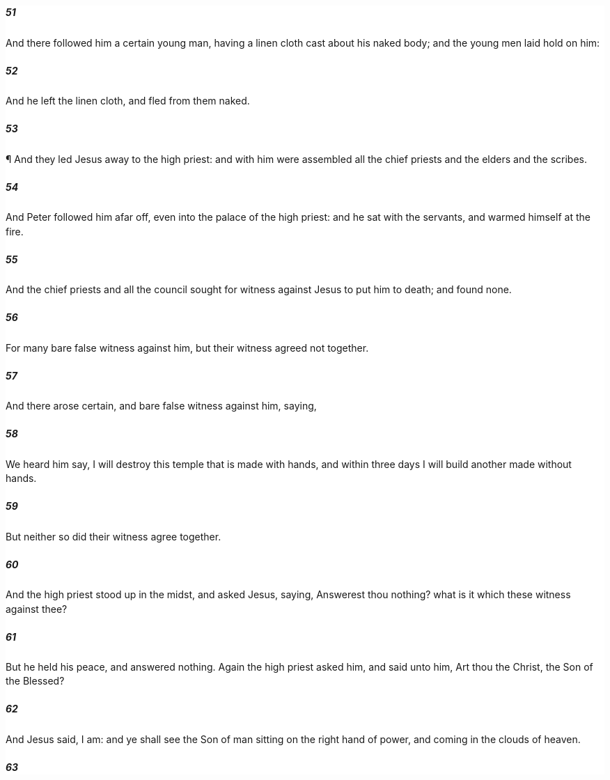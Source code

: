 ##### 51

And there followed him a certain young man, having a linen cloth cast about his naked body; and the young men laid hold on him:

##### 52

And he left the linen cloth, and fled from them naked.

##### 53

¶ And they led Jesus away to the high priest: and with him were assembled all the chief priests and the elders and the scribes.

##### 54

And Peter followed him afar off, even into the palace of the high priest: and he sat with the servants, and warmed himself at the fire.

##### 55

And the chief priests and all the council sought for witness against Jesus to put him to death; and found none.

##### 56

For many bare false witness against him, but their witness agreed not together.

##### 57

And there arose certain, and bare false witness against him, saying,

##### 58

We heard him say, I will destroy this temple that is made with hands, and within three days I will build another made without hands.

##### 59

But neither so did their witness agree together.

##### 60

And the high priest stood up in the midst, and asked Jesus, saying, Answerest thou nothing? what is it which these witness against thee?

##### 61

But he held his peace, and answered nothing. Again the high priest asked him, and said unto him, Art thou the Christ, the Son of the Blessed?

##### 62

And Jesus said, I am: and ye shall see the Son of man sitting on the right hand of power, and coming in the clouds of heaven.

##### 63
